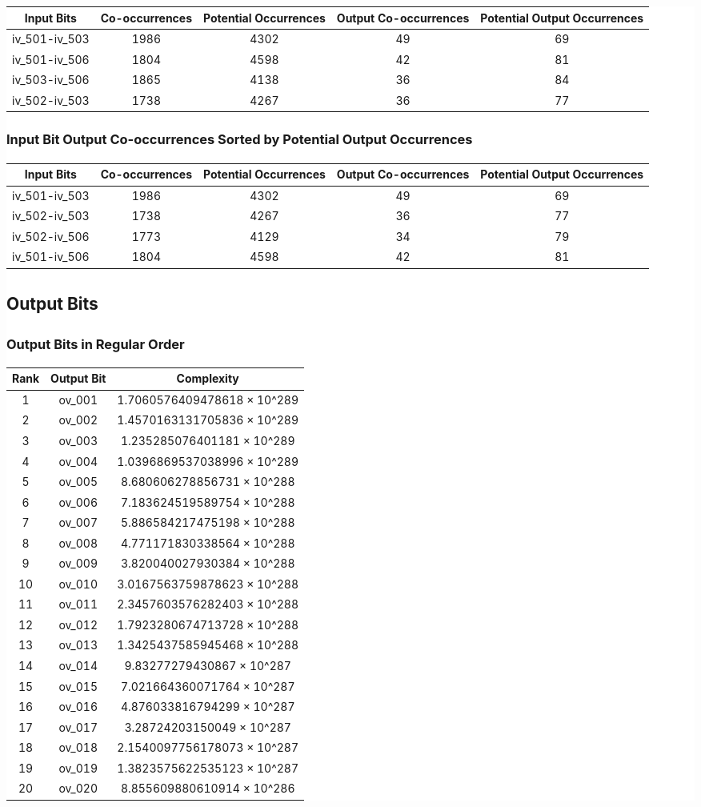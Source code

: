 | Input Bits | Co-occurrences | Potential Occurrences | Output Co-occurrences | Potential Output Occurrences |
|:----------:|:--------------:|:---------------------:|:---------------------:|:----------------------------:|
| iv_501-iv_503 | 1986 | 4302 | 49 | 69 |
| iv_501-iv_506 | 1804 | 4598 | 42 | 81 |
| iv_503-iv_506 | 1865 | 4138 | 36 | 84 |
| iv_502-iv_503 | 1738 | 4267 | 36 | 77 |

### Input Bit Output Co-occurrences Sorted by Potential Output Occurrences

| Input Bits | Co-occurrences | Potential Occurrences | Output Co-occurrences | Potential Output Occurrences |
|:----------:|:--------------:|:---------------------:|:---------------------:|:----------------------------:|
| iv_501-iv_503 | 1986 | 4302 | 49 | 69 |
| iv_502-iv_503 | 1738 | 4267 | 36 | 77 |
| iv_502-iv_506 | 1773 | 4129 | 34 | 79 |
| iv_501-iv_506 | 1804 | 4598 | 42 | 81 |

## Output Bits

### Output Bits in Regular Order

| Rank | Output Bit | Complexity |
|:----:|:----------:|:----------:|
| 1 | ov_001 | 1.7060576409478618 × 10^289 |
| 2 | ov_002 | 1.4570163131705836 × 10^289 |
| 3 | ov_003 | 1.235285076401181 × 10^289 |
| 4 | ov_004 | 1.0396869537038996 × 10^289 |
| 5 | ov_005 | 8.680606278856731 × 10^288 |
| 6 | ov_006 | 7.183624519589754 × 10^288 |
| 7 | ov_007 | 5.886584217475198 × 10^288 |
| 8 | ov_008 | 4.771171830338564 × 10^288 |
| 9 | ov_009 | 3.820040027930384 × 10^288 |
| 10 | ov_010 | 3.0167563759878623 × 10^288 |
| 11 | ov_011 | 2.3457603576282403 × 10^288 |
| 12 | ov_012 | 1.7923280674713728 × 10^288 |
| 13 | ov_013 | 1.3425437585945468 × 10^288 |
| 14 | ov_014 | 9.83277279430867 × 10^287 |
| 15 | ov_015 | 7.021664360071764 × 10^287 |
| 16 | ov_016 | 4.876033816794299 × 10^287 |
| 17 | ov_017 | 3.28724203150049 × 10^287 |
| 18 | ov_018 | 2.1540097756178073 × 10^287 |
| 19 | ov_019 | 1.3823575622535123 × 10^287 |
| 20 | ov_020 | 8.855609880610914 × 10^286 |